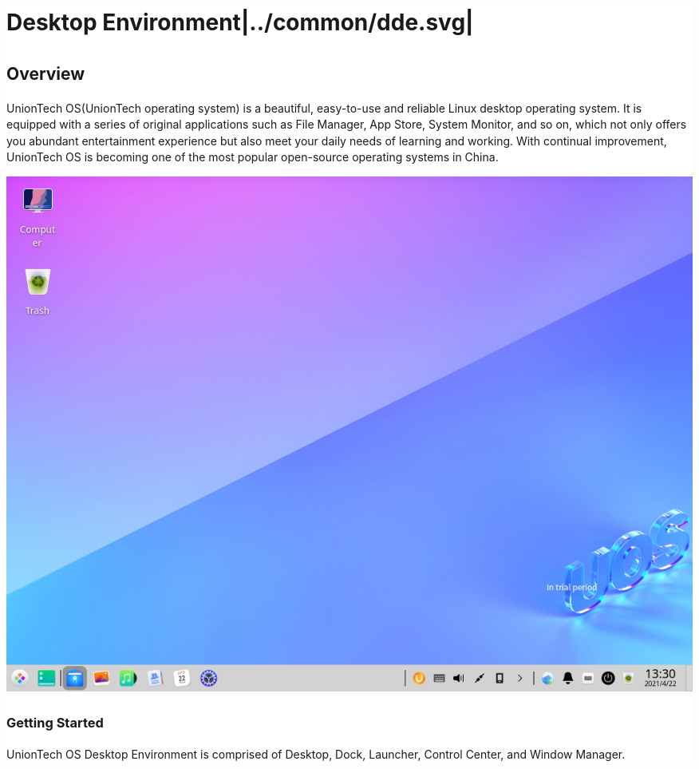 # Desktop Environment|../common/dde.svg|

## Overview
UnionTech OS(UnionTech operating system) is a beautiful, easy-to-use and reliable Linux desktop operating system. It is equipped with a series of original applications such as File Manager, App Store, System Monitor, and so on, which not only offers you abundant entertainment experience but also meet your daily needs of learning and working. With continual improvement, UnionTech OS is becoming one of the most popular open-source operating systems in China.

![1|desk](jpg/desk.png)

### Getting Started

UnionTech OS Desktop Environment is comprised of Desktop, Dock, Launcher, Control Center, and Window Manager. 


